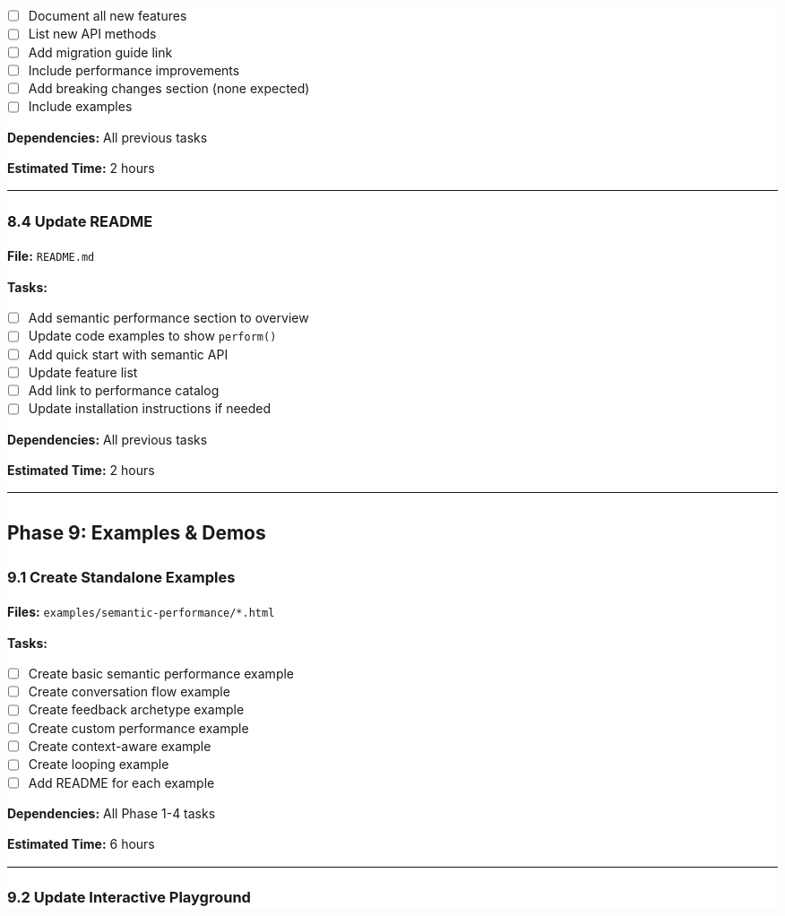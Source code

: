 - [ ] Document all new features
- [ ] List new API methods
- [ ] Add migration guide link
- [ ] Include performance improvements
- [ ] Add breaking changes section (none expected)
- [ ] Include examples

**Dependencies:** All previous tasks

**Estimated Time:** 2 hours

---

### 8.4 Update README

**File:** `README.md`

**Tasks:**

- [ ] Add semantic performance section to overview
- [ ] Update code examples to show `perform()`
- [ ] Add quick start with semantic API
- [ ] Update feature list
- [ ] Add link to performance catalog
- [ ] Update installation instructions if needed

**Dependencies:** All previous tasks

**Estimated Time:** 2 hours

---

## Phase 9: Examples & Demos

### 9.1 Create Standalone Examples

**Files:** `examples/semantic-performance/*.html`

**Tasks:**

- [ ] Create basic semantic performance example
- [ ] Create conversation flow example
- [ ] Create feedback archetype example
- [ ] Create custom performance example
- [ ] Create context-aware example
- [ ] Create looping example
- [ ] Add README for each example

**Dependencies:** All Phase 1-4 tasks

**Estimated Time:** 6 hours

---

### 9.2 Update Interactive Playground
